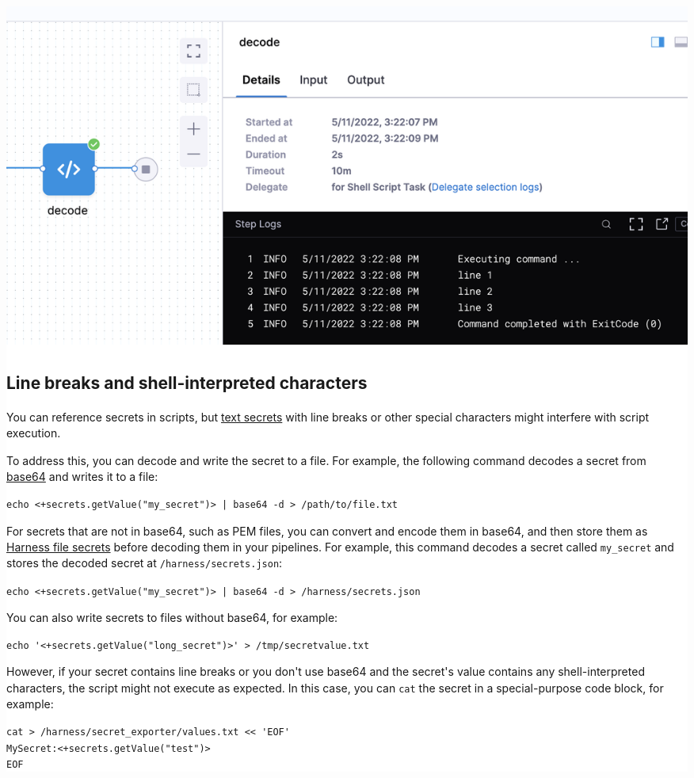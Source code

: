 ![](../secrets/static/add-use-text-secrets-52.png)

## Line breaks and shell-interpreted characters

You can reference secrets in scripts, but [text secrets](./add-use-text-secrets.md) with line breaks or other special characters might interfere with script execution.

To address this, you can decode and write the secret to a file. For example, the following command decodes a secret from [base64](https://linux.die.net/man/1/base64) and writes it to a file:

```shell
echo <+secrets.getValue("my_secret")> | base64 -d > /path/to/file.txt
```

For secrets that are not in base64, such as PEM files, you can convert and encode them in base64, and then store them as [Harness file secrets](./add-file-secrets.md) before decoding them in your pipelines. For example, this command decodes a secret called `my_secret` and stores the decoded secret at `/harness/secrets.json`:

```shell
echo <+secrets.getValue("my_secret")> | base64 -d > /harness/secrets.json
```

You can also write secrets to files without base64, for example:

```shell
echo '<+secrets.getValue("long_secret")>' > /tmp/secretvalue.txt
```

However, if your secret contains line breaks or you don't use base64 and the secret's value contains any shell-interpreted characters, the script might not execute as expected. In this case, you can `cat` the secret in a special-purpose code block, for example:

```shell
cat > /harness/secret_exporter/values.txt << 'EOF'
MySecret:<+secrets.getValue("test")>
EOF
```
